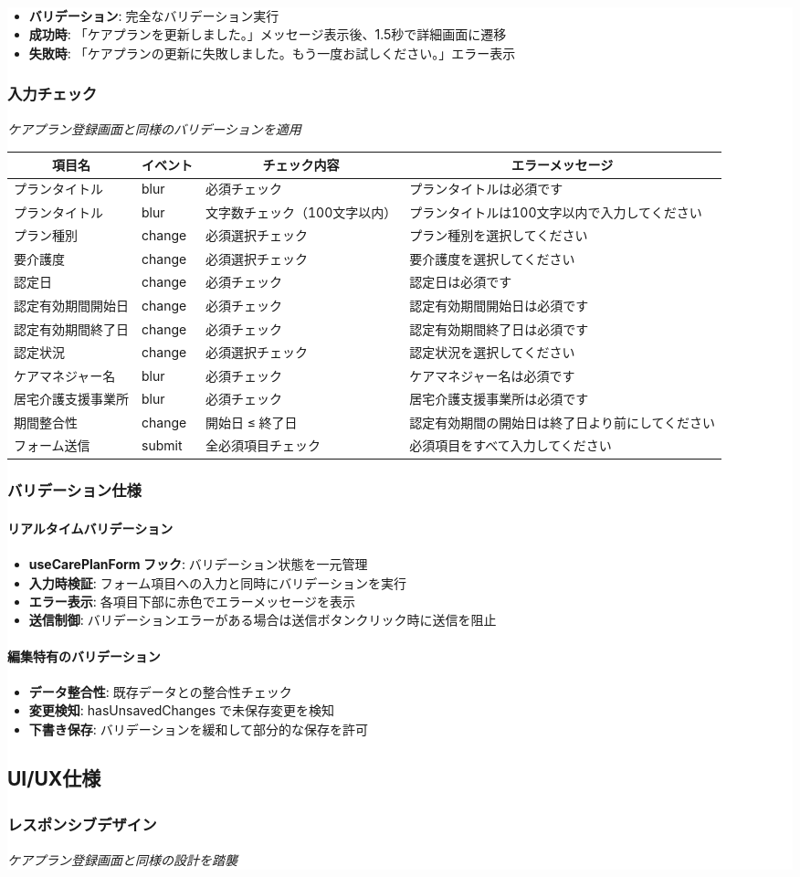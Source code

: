 - **バリデーション**: 完全なバリデーション実行
- **成功時**: 「ケアプランを更新しました。」メッセージ表示後、1.5秒で詳細画面に遷移
- **失敗時**: 「ケアプランの更新に失敗しました。もう一度お試しください。」エラー表示

### 入力チェック

_ケアプラン登録画面と同様のバリデーションを適用_

| 項目名             | イベント | チェック内容                  | エラーメッセージ                                 |
| ------------------ | -------- | ----------------------------- | ------------------------------------------------ |
| プランタイトル     | blur     | 必須チェック                  | プランタイトルは必須です                         |
| プランタイトル     | blur     | 文字数チェック（100文字以内） | プランタイトルは100文字以内で入力してください    |
| プラン種別         | change   | 必須選択チェック              | プラン種別を選択してください                     |
| 要介護度           | change   | 必須選択チェック              | 要介護度を選択してください                       |
| 認定日             | change   | 必須チェック                  | 認定日は必須です                                 |
| 認定有効期間開始日 | change   | 必須チェック                  | 認定有効期間開始日は必須です                     |
| 認定有効期間終了日 | change   | 必須チェック                  | 認定有効期間終了日は必須です                     |
| 認定状況           | change   | 必須選択チェック              | 認定状況を選択してください                       |
| ケアマネジャー名   | blur     | 必須チェック                  | ケアマネジャー名は必須です                       |
| 居宅介護支援事業所 | blur     | 必須チェック                  | 居宅介護支援事業所は必須です                     |
| 期間整合性         | change   | 開始日 ≤ 終了日               | 認定有効期間の開始日は終了日より前にしてください |
| フォーム送信       | submit   | 全必須項目チェック            | 必須項目をすべて入力してください                 |

### バリデーション仕様

#### リアルタイムバリデーション

- **useCarePlanForm フック**: バリデーション状態を一元管理
- **入力時検証**: フォーム項目への入力と同時にバリデーションを実行
- **エラー表示**: 各項目下部に赤色でエラーメッセージを表示
- **送信制御**: バリデーションエラーがある場合は送信ボタンクリック時に送信を阻止

#### 編集特有のバリデーション

- **データ整合性**: 既存データとの整合性チェック
- **変更検知**: hasUnsavedChanges で未保存変更を検知
- **下書き保存**: バリデーションを緩和して部分的な保存を許可

## UI/UX仕様

### レスポンシブデザイン

_ケアプラン登録画面と同様の設計を踏襲_
